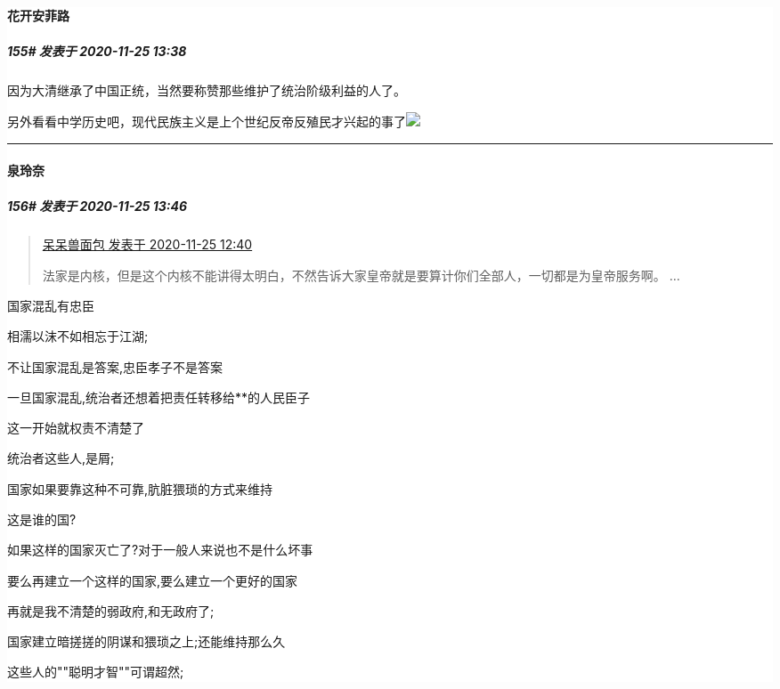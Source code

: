 ####  花开安菲路  
##### 155#       发表于 2020-11-25 13:38




因为大清继承了中国正统，当然要称赞那些维护了统治阶级利益的人了。

另外看看中学历史吧，现代民族主义是上个世纪反帝反殖民才兴起的事了<img src="https://static.saraba1st.com/image/smiley/face2017/009.gif" referrerpolicy="no-referrer">







*****

####  泉玲奈  
##### 156#       发表于 2020-11-25 13:46



<blockquote><a href="httphttps://bbs.saraba1st.com/2b/forum.php?mod=redirect&amp;goto=findpost&amp;pid=49513079&amp;ptid=1974093" target="_blank">呆呆兽面包 发表于 2020-11-25 12:40</a>

法家是内核，但是这个内核不能讲得太明白，不然告诉大家皇帝就是要算计你们全部人，一切都是为皇帝服务啊。 ...</blockquote>
国家混乱有忠臣


相濡以沫不如相忘于江湖;


不让国家混乱是答案,忠臣孝子不是答案




一旦国家混乱,统治者还想着把责任转移给**的人民臣子


这一开始就权责不清楚了

统治者这些人,是屑;


国家如果要靠这种不可靠,肮脏猥琐的方式来维持


这是谁的国?


如果这样的国家灭亡了?对于一般人来说也不是什么坏事


要么再建立一个这样的国家,要么建立一个更好的国家


再就是我不清楚的弱政府,和无政府了;


国家建立暗搓搓的阴谋和猥琐之上;还能维持那么久


这些人的""聪明才智""可谓超然;





